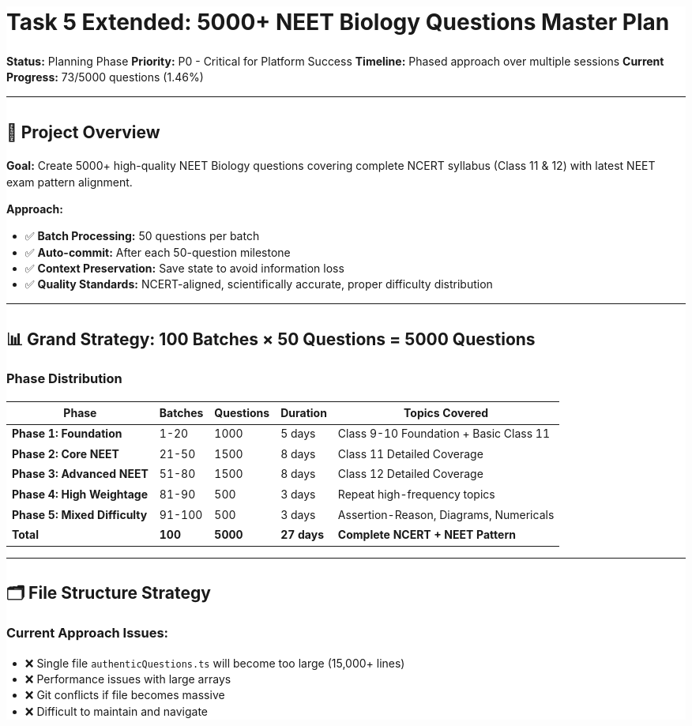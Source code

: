 # Task 5 Extended: 5000+ NEET Biology Questions Master Plan

**Status:** Planning Phase
**Priority:** P0 - Critical for Platform Success
**Timeline:** Phased approach over multiple sessions
**Current Progress:** 73/5000 questions (1.46%)

---

## 🎯 Project Overview

**Goal:** Create 5000+ high-quality NEET Biology questions covering complete NCERT syllabus (Class 11 & 12) with latest NEET exam pattern alignment.

**Approach:**

- ✅ **Batch Processing:** 50 questions per batch
- ✅ **Auto-commit:** After each 50-question milestone
- ✅ **Context Preservation:** Save state to avoid information loss
- ✅ **Quality Standards:** NCERT-aligned, scientifically accurate, proper difficulty distribution

---

## 📊 Grand Strategy: 100 Batches × 50 Questions = 5000 Questions

### Phase Distribution

| Phase                         | Batches | Questions | Duration    | Topics Covered                         |
| ----------------------------- | ------- | --------- | ----------- | -------------------------------------- |
| **Phase 1: Foundation**       | 1-20    | 1000      | 5 days      | Class 9-10 Foundation + Basic Class 11 |
| **Phase 2: Core NEET**        | 21-50   | 1500      | 8 days      | Class 11 Detailed Coverage             |
| **Phase 3: Advanced NEET**    | 51-80   | 1500      | 8 days      | Class 12 Detailed Coverage             |
| **Phase 4: High Weightage**   | 81-90   | 500       | 3 days      | Repeat high-frequency topics           |
| **Phase 5: Mixed Difficulty** | 91-100  | 500       | 3 days      | Assertion-Reason, Diagrams, Numericals |
| **Total**                     | **100** | **5000**  | **27 days** | **Complete NCERT + NEET Pattern**      |

---

## 🗂️ File Structure Strategy

### Current Approach Issues:

- ❌ Single file `authenticQuestions.ts` will become too large (15,000+ lines)
- ❌ Performance issues with large arrays
- ❌ Git conflicts if file becomes massive
- ❌ Difficult to maintain and navigate
